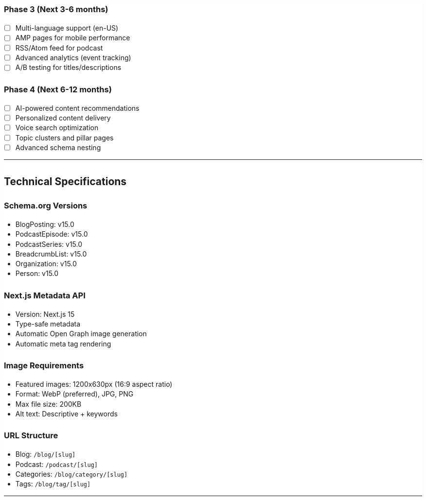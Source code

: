 ### Phase 3 (Next 3-6 months)

- [ ] Multi-language support (en-US)
- [ ] AMP pages for mobile performance
- [ ] RSS/Atom feed for podcast
- [ ] Advanced analytics (event tracking)
- [ ] A/B testing for titles/descriptions

### Phase 4 (Next 6-12 months)

- [ ] AI-powered content recommendations
- [ ] Personalized content delivery
- [ ] Voice search optimization
- [ ] Topic clusters and pillar pages
- [ ] Advanced schema nesting

---

## Technical Specifications

### Schema.org Versions

- BlogPosting: v15.0
- PodcastEpisode: v15.0
- PodcastSeries: v15.0
- BreadcrumbList: v15.0
- Organization: v15.0
- Person: v15.0

### Next.js Metadata API

- Version: Next.js 15
- Type-safe metadata
- Automatic Open Graph image generation
- Automatic meta tag rendering

### Image Requirements

- Featured images: 1200x630px (16:9 aspect ratio)
- Format: WebP (preferred), JPG, PNG
- Max file size: 200KB
- Alt text: Descriptive + keywords

### URL Structure

- Blog: `/blog/[slug]`
- Podcast: `/podcast/[slug]`
- Categories: `/blog/category/[slug]`
- Tags: `/blog/tag/[slug]`

---
